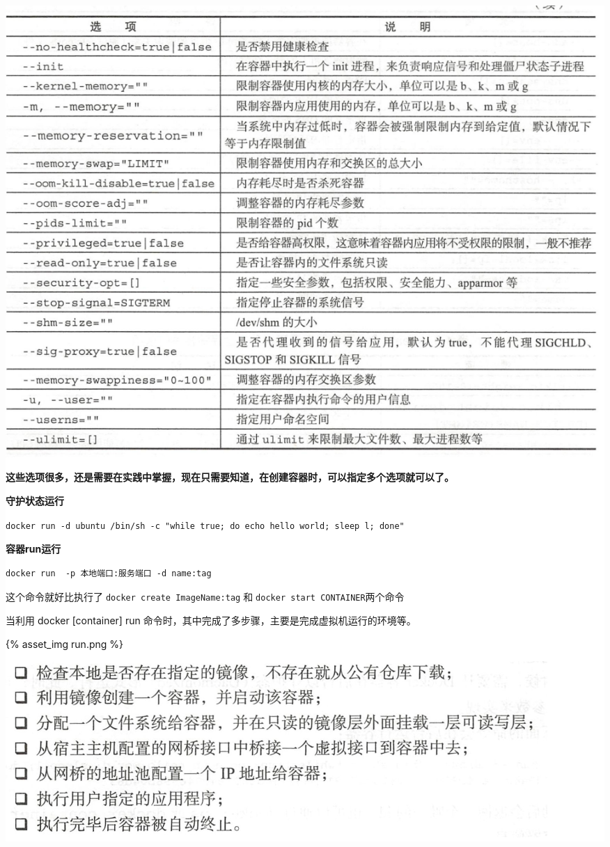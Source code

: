 ![5](docker/creat5.png) 

**这些选项很多，还是需要在实践中掌握，现在只需要知道，在创建容器时，可以指定多个选项就可以了。**

**守护状态运行**

`docker run -d ubuntu /bin/sh -c "while true; do echo hello world; sleep l; done"`


**容器run运行**

`docker run  -p 本地端口:服务端口 -d name:tag`

这个命令就好比执行了 `docker create ImageName:tag` 和 `docker start CONTAINER`两个命令

当利用 docker [container] run 命令时，其中完成了多步骤，主要是完成虚拟机运行的环境等。

{% asset_img run.png %}

![docker run](docker/run.png) 
